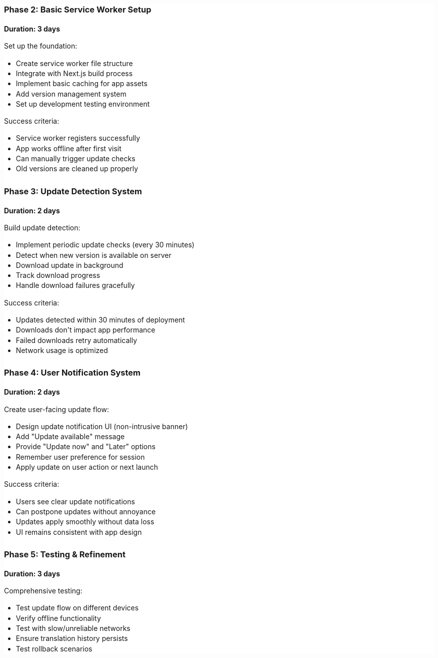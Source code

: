### Phase 2: Basic Service Worker Setup
**Duration: 3 days**

Set up the foundation:
- Create service worker file structure
- Integrate with Next.js build process
- Implement basic caching for app assets
- Add version management system
- Set up development testing environment

Success criteria:
- Service worker registers successfully
- App works offline after first visit
- Can manually trigger update checks
- Old versions are cleaned up properly

### Phase 3: Update Detection System
**Duration: 2 days**

Build update detection:
- Implement periodic update checks (every 30 minutes)
- Detect when new version is available on server
- Download update in background
- Track download progress
- Handle download failures gracefully

Success criteria:
- Updates detected within 30 minutes of deployment
- Downloads don't impact app performance
- Failed downloads retry automatically
- Network usage is optimized

### Phase 4: User Notification System
**Duration: 2 days**

Create user-facing update flow:
- Design update notification UI (non-intrusive banner)
- Add "Update available" message
- Provide "Update now" and "Later" options
- Remember user preference for session
- Apply update on user action or next launch

Success criteria:
- Users see clear update notifications
- Can postpone updates without annoyance
- Updates apply smoothly without data loss
- UI remains consistent with app design

### Phase 5: Testing & Refinement
**Duration: 3 days**

Comprehensive testing:
- Test update flow on different devices
- Verify offline functionality
- Test with slow/unreliable networks
- Ensure translation history persists
- Test rollback scenarios
